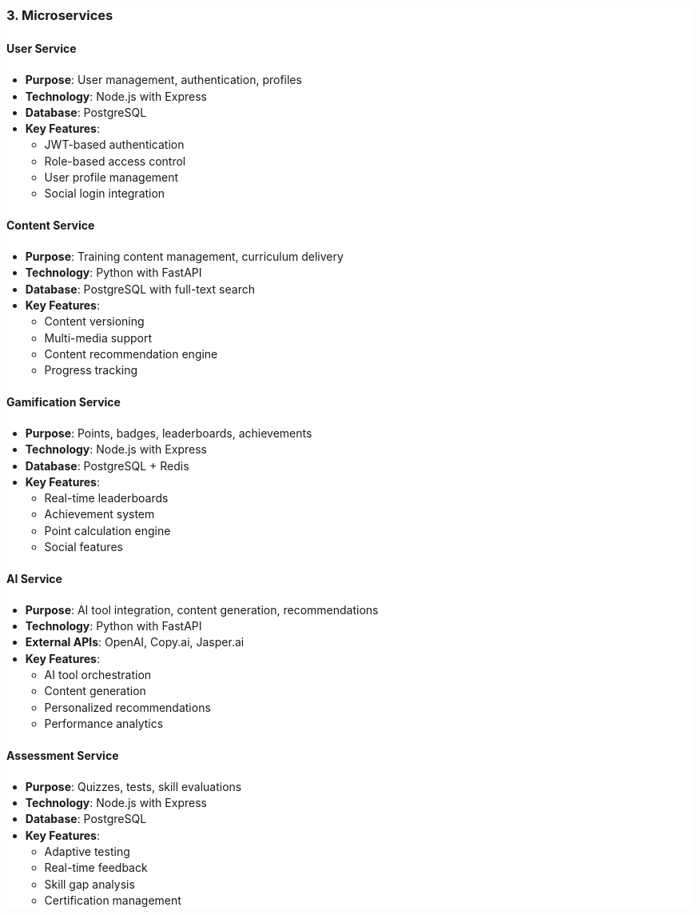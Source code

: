 ### 3. Microservices

#### User Service
- **Purpose**: User management, authentication, profiles
- **Technology**: Node.js with Express
- **Database**: PostgreSQL
- **Key Features**:
  - JWT-based authentication
  - Role-based access control
  - User profile management
  - Social login integration

#### Content Service
- **Purpose**: Training content management, curriculum delivery
- **Technology**: Python with FastAPI
- **Database**: PostgreSQL with full-text search
- **Key Features**:
  - Content versioning
  - Multi-media support
  - Content recommendation engine
  - Progress tracking

#### Gamification Service
- **Purpose**: Points, badges, leaderboards, achievements
- **Technology**: Node.js with Express
- **Database**: PostgreSQL + Redis
- **Key Features**:
  - Real-time leaderboards
  - Achievement system
  - Point calculation engine
  - Social features

#### AI Service
- **Purpose**: AI tool integration, content generation, recommendations
- **Technology**: Python with FastAPI
- **External APIs**: OpenAI, Copy.ai, Jasper.ai
- **Key Features**:
  - AI tool orchestration
  - Content generation
  - Personalized recommendations
  - Performance analytics

#### Assessment Service
- **Purpose**: Quizzes, tests, skill evaluations
- **Technology**: Node.js with Express
- **Database**: PostgreSQL
- **Key Features**:
  - Adaptive testing
  - Real-time feedback
  - Skill gap analysis
  - Certification management
